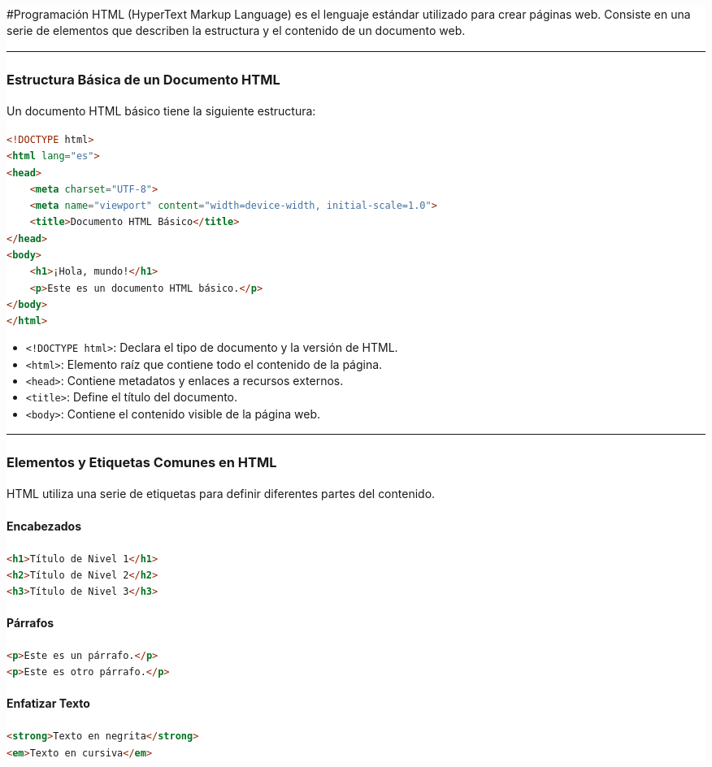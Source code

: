 #Programación 
HTML (HyperText Markup Language) es el lenguaje estándar utilizado para crear páginas web. Consiste en una serie de elementos que describen la estructura y el contenido de un documento web.

---

### Estructura Básica de un Documento HTML

Un documento HTML básico tiene la siguiente estructura:

```html
<!DOCTYPE html>
<html lang="es">
<head>
    <meta charset="UTF-8">
    <meta name="viewport" content="width=device-width, initial-scale=1.0">
    <title>Documento HTML Básico</title>
</head>
<body>
    <h1>¡Hola, mundo!</h1>
    <p>Este es un documento HTML básico.</p>
</body>
</html>
```

- `<!DOCTYPE html>`: Declara el tipo de documento y la versión de HTML.
- `<html>`: Elemento raíz que contiene todo el contenido de la página.
- `<head>`: Contiene metadatos y enlaces a recursos externos.
- `<title>`: Define el título del documento.
- `<body>`: Contiene el contenido visible de la página web.

---

### Elementos y Etiquetas Comunes en HTML

HTML utiliza una serie de etiquetas para definir diferentes partes del contenido.

#### Encabezados

```html
<h1>Título de Nivel 1</h1>
<h2>Título de Nivel 2</h2>
<h3>Título de Nivel 3</h3>
```

#### Párrafos

```html
<p>Este es un párrafo.</p>
<p>Este es otro párrafo.</p>
```

#### Enfatizar Texto

```html
<strong>Texto en negrita</strong>
<em>Texto en cursiva</em>
```
